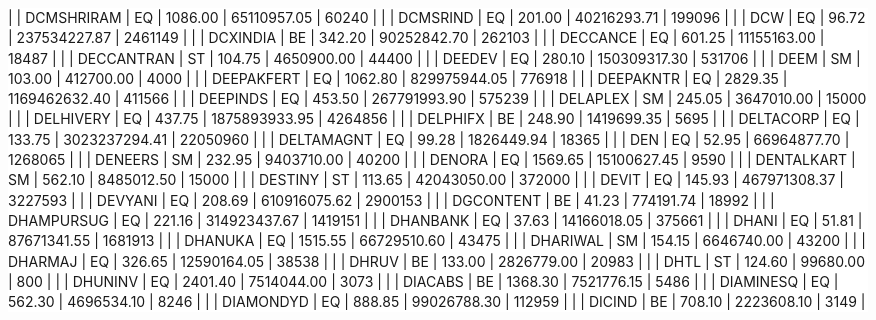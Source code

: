|  | DCMSHRIRAM | EQ | 1086.00 | 65110957.05 | 60240 |
|  | DCMSRIND | EQ | 201.00 | 40216293.71 | 199096 |
|  | DCW | EQ | 96.72 | 237534227.87 | 2461149 |
|  | DCXINDIA | BE | 342.20 | 90252842.70 | 262103 |
|  | DECCANCE | EQ | 601.25 | 11155163.00 | 18487 |
|  | DECCANTRAN | ST | 104.75 | 4650900.00 | 44400 |
|  | DEEDEV | EQ | 280.10 | 150309317.30 | 531706 |
|  | DEEM | SM | 103.00 | 412700.00 | 4000 |
|  | DEEPAKFERT | EQ | 1062.80 | 829975944.05 | 776918 |
|  | DEEPAKNTR | EQ | 2829.35 | 1169462632.40 | 411566 |
|  | DEEPINDS | EQ | 453.50 | 267791993.90 | 575239 |
|  | DELAPLEX | SM | 245.05 | 3647010.00 | 15000 |
|  | DELHIVERY | EQ | 437.75 | 1875893933.95 | 4264856 |
|  | DELPHIFX | BE | 248.90 | 1419699.35 | 5695 |
|  | DELTACORP | EQ | 133.75 | 3023237294.41 | 22050960 |
|  | DELTAMAGNT | EQ | 99.28 | 1826449.94 | 18365 |
|  | DEN | EQ | 52.95 | 66964877.70 | 1268065 |
|  | DENEERS | SM | 232.95 | 9403710.00 | 40200 |
|  | DENORA | EQ | 1569.65 | 15100627.45 | 9590 |
|  | DENTALKART | SM | 562.10 | 8485012.50 | 15000 |
|  | DESTINY | ST | 113.65 | 42043050.00 | 372000 |
|  | DEVIT | EQ | 145.93 | 467971308.37 | 3227593 |
|  | DEVYANI | EQ | 208.69 | 610916075.62 | 2900153 |
|  | DGCONTENT | BE | 41.23 | 774191.74 | 18992 |
|  | DHAMPURSUG | EQ | 221.16 | 314923437.67 | 1419151 |
|  | DHANBANK | EQ | 37.63 | 14166018.05 | 375661 |
|  | DHANI | EQ | 51.81 | 87671341.55 | 1681913 |
|  | DHANUKA | EQ | 1515.55 | 66729510.60 | 43475 |
|  | DHARIWAL | SM | 154.15 | 6646740.00 | 43200 |
|  | DHARMAJ | EQ | 326.65 | 12590164.05 | 38538 |
|  | DHRUV | BE | 133.00 | 2826779.00 | 20983 |
|  | DHTL | ST | 124.60 | 99680.00 | 800 |
|  | DHUNINV | EQ | 2401.40 | 7514044.00 | 3073 |
|  | DIACABS | BE | 1368.30 | 7521776.15 | 5486 |
|  | DIAMINESQ | EQ | 562.30 | 4696534.10 | 8246 |
|  | DIAMONDYD | EQ | 888.85 | 99026788.30 | 112959 |
|  | DICIND | BE | 708.10 | 2223608.10 | 3149 |